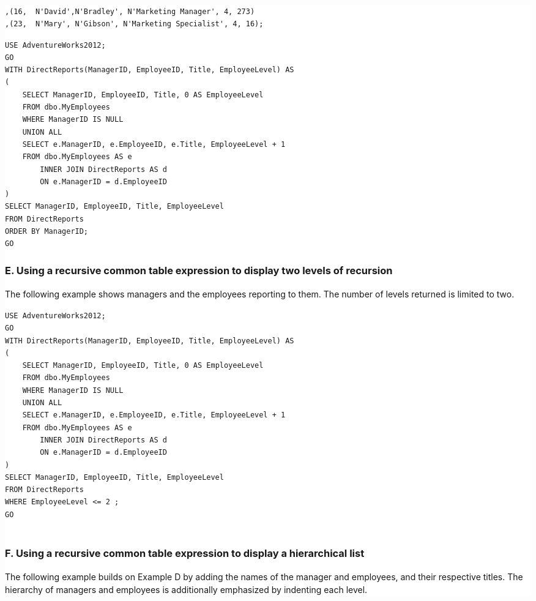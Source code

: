 ```  
,(16,  N'David',N'Bradley', N'Marketing Manager', 4, 273)  
,(23,  N'Mary', N'Gibson', N'Marketing Specialist', 4, 16);  
```  
  
```  
USE AdventureWorks2012;  
GO  
WITH DirectReports(ManagerID, EmployeeID, Title, EmployeeLevel) AS   
(  
    SELECT ManagerID, EmployeeID, Title, 0 AS EmployeeLevel  
    FROM dbo.MyEmployees   
    WHERE ManagerID IS NULL  
    UNION ALL  
    SELECT e.ManagerID, e.EmployeeID, e.Title, EmployeeLevel + 1  
    FROM dbo.MyEmployees AS e  
        INNER JOIN DirectReports AS d  
        ON e.ManagerID = d.EmployeeID   
)  
SELECT ManagerID, EmployeeID, Title, EmployeeLevel   
FROM DirectReports  
ORDER BY ManagerID;  
GO  
```  
  
### E. Using a recursive common table expression to display two levels of recursion  
 The following example shows managers and the employees reporting to them. The number of levels returned is limited to two.  
  
```  
USE AdventureWorks2012;  
GO  
WITH DirectReports(ManagerID, EmployeeID, Title, EmployeeLevel) AS   
(  
    SELECT ManagerID, EmployeeID, Title, 0 AS EmployeeLevel  
    FROM dbo.MyEmployees   
    WHERE ManagerID IS NULL  
    UNION ALL  
    SELECT e.ManagerID, e.EmployeeID, e.Title, EmployeeLevel + 1  
    FROM dbo.MyEmployees AS e  
        INNER JOIN DirectReports AS d  
        ON e.ManagerID = d.EmployeeID   
)  
SELECT ManagerID, EmployeeID, Title, EmployeeLevel   
FROM DirectReports  
WHERE EmployeeLevel <= 2 ;  
GO  
  
```  
  
### F. Using a recursive common table expression to display a hierarchical list  
 The following example builds on Example D by adding the names of the manager and employees, and their respective titles. The hierarchy of managers and employees is additionally emphasized by indenting each level.  
  
